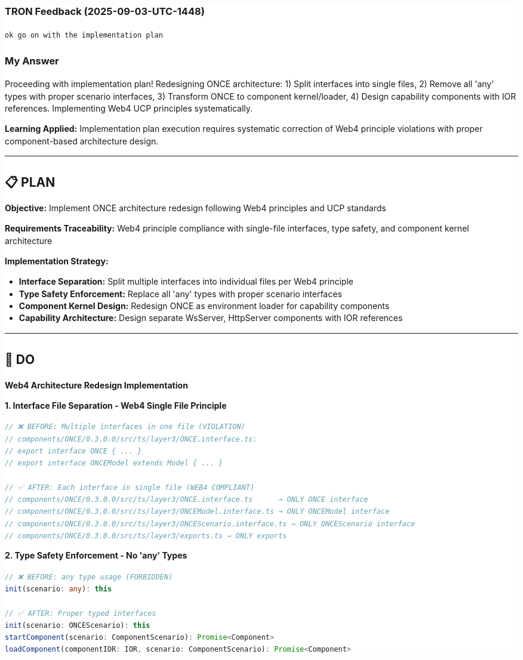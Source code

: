 ### **TRON Feedback (2025-09-03-UTC-1448)**
```quote
ok go on with the implementation plan
```

### **My Answer**
Proceeding with implementation plan! Redesigning ONCE architecture: 1) Split interfaces into single files, 2) Remove all 'any' types with proper scenario interfaces, 3) Transform ONCE to component kernel/loader, 4) Design capability components with IOR references. Implementing Web4 UCP principles systematically.

**Learning Applied:** Implementation plan execution requires systematic correction of Web4 principle violations with proper component-based architecture design.

---

## **📋 PLAN**

**Objective:** Implement ONCE architecture redesign following Web4 principles and UCP standards

**Requirements Traceability:** Web4 principle compliance with single-file interfaces, type safety, and component kernel architecture

**Implementation Strategy:**
- **Interface Separation:** Split multiple interfaces into individual files per Web4 principle
- **Type Safety Enforcement:** Replace all 'any' types with proper scenario interfaces
- **Component Kernel Design:** Redesign ONCE as environment loader for capability components
- **Capability Architecture:** Design separate WsServer, HttpServer components with IOR references

---

## **🔧 DO**

**Web4 Architecture Redesign Implementation**

**1. Interface File Separation - Web4 Single File Principle**
```typescript
// ❌ BEFORE: Multiple interfaces in one file (VIOLATION)
// components/ONCE/0.3.0.0/src/ts/layer3/ONCE.interface.ts:
// export interface ONCE { ... }
// export interface ONCEModel extends Model { ... }

// ✅ AFTER: Each interface in single file (WEB4 COMPLIANT)
// components/ONCE/0.3.0.0/src/ts/layer3/ONCE.interface.ts      → ONLY ONCE interface
// components/ONCE/0.3.0.0/src/ts/layer3/ONCEModel.interface.ts → ONLY ONCEModel interface
// components/ONCE/0.3.0.0/src/ts/layer3/ONCEScenario.interface.ts → ONLY ONCEScenario interface
// components/ONCE/0.3.0.0/src/ts/layer3/exports.ts → ONLY exports
```

**2. Type Safety Enforcement - No 'any' Types**
```typescript
// ❌ BEFORE: any type usage (FORBIDDEN)
init(scenario: any): this

// ✅ AFTER: Proper typed interfaces
init(scenario: ONCEScenario): this
startComponent(scenario: ComponentScenario): Promise<Component>
loadComponent(componentIOR: IOR, scenario: ComponentScenario): Promise<Component>
```
